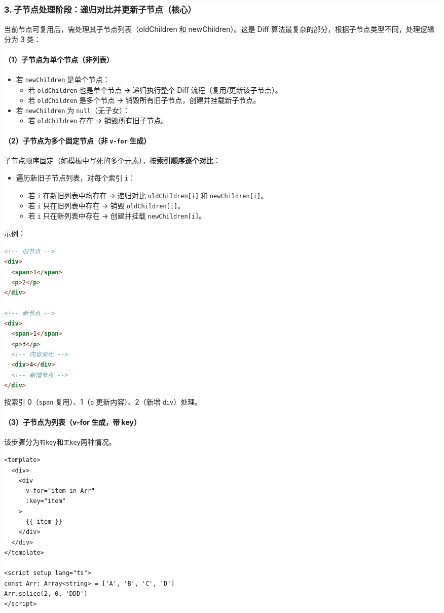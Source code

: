 ### 3. **子节点处理阶段：递归对比并更新子节点（核心）**

当前节点可复用后，需处理其子节点列表（oldChildren 和 newChildren）。这是 Diff 算法最复杂的部分，根据子节点类型不同，处理逻辑分为 3 类：

#### **（1）子节点为单个节点（非列表）**

- 若 `newChildren` 是单个节点：
  - 若 `oldChildren` 也是单个节点 → 递归执行整个 Diff 流程（复用/更新该子节点）。
  - 若 `oldChildren` 是多个节点 → 销毁所有旧子节点，创建并挂载新子节点。
- 若 `newChildren` 为 `null`（无子女）：
  - 若 `oldChildren` 存在 → 销毁所有旧子节点。

#### **（2）子节点为多个固定节点（非 `v-for` 生成）**

子节点顺序固定（如模板中写死的多个元素），按**索引顺序逐个对比**：

- 遍历新旧子节点列表，对每个索引 `i`：

  - 若 `i` 在新旧列表中均存在 → 递归对比 `oldChildren[i]` 和 `newChildren[i]`。
  - 若 `i` 只在旧列表中存在 → 销毁 `oldChildren[i]`。
  - 若 `i` 只在新列表中存在 → 创建并挂载 `newChildren[i]`。

示例：

```html
<!-- 旧节点 -->
<div>
  <span>1</span>
  <p>2</p>
</div>

<!-- 新节点 -->
<div>
  <span>1</span>
  <p>3</p>
  <!-- 内容变化 -->
  <div>4</div>
  <!-- 新增节点 -->
</div>
```

按索引 0（`span` 复用）、1（`p` 更新内容）、2（新增 `div`）处理。

#### **（3）子节点为列表（v-for 生成，带 key）**

该步骤分为`有key`和`无key`两种情况。

```vue
<template>
  <div>
    <div
      v-for="item in Arr"
      :key="item"
    >
      {{ item }}
    </div>
  </div>
</template>

<script setup lang="ts">
const Arr: Array<string> = ['A', 'B', 'C', 'D']
Arr.splice(2, 0, 'DDD')
</script>
```
